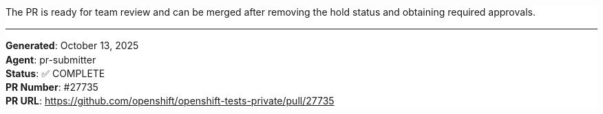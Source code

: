 The PR is ready for team review and can be merged after removing the hold status and obtaining required approvals.

---

**Generated**: October 13, 2025  
**Agent**: pr-submitter  
**Status**: ✅ COMPLETE  
**PR Number**: #27735  
**PR URL**: https://github.com/openshift/openshift-tests-private/pull/27735

